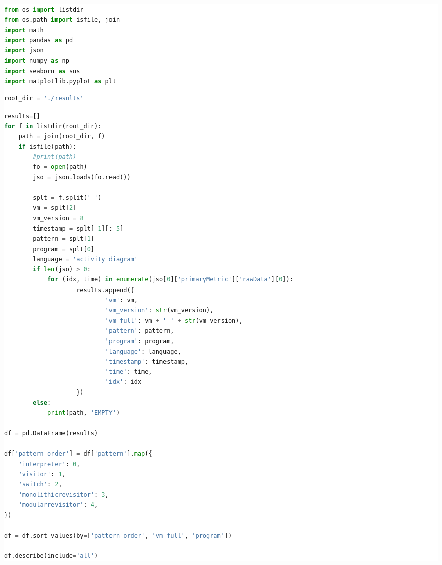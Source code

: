 

```python
from os import listdir
from os.path import isfile, join
import math
import pandas as pd
import json
import numpy as np
import seaborn as sns
import matplotlib.pyplot as plt
```


```python
root_dir = './results'
```


```python
results=[]
for f in listdir(root_dir):
    path = join(root_dir, f)
    if isfile(path):
        #print(path)
        fo = open(path)
        jso = json.loads(fo.read())
        
        splt = f.split('_')
        vm = splt[2]
        vm_version = 8
        timestamp = splt[-1][:-5]
        pattern = splt[1]
        program = splt[0]
        language = 'activity diagram'
        if len(jso) > 0:
            for (idx, time) in enumerate(jso[0]['primaryMetric']['rawData'][0]):
                    results.append({
                            'vm': vm,
                            'vm_version': str(vm_version),
                            'vm_full': vm + ' ' + str(vm_version),
                            'pattern': pattern,
                            'program': program,
                            'language': language,
                            'timestamp': timestamp,
                            'time': time,
                            'idx': idx
                    })
        else:
            print(path, 'EMPTY')

df = pd.DataFrame(results)

df['pattern_order'] = df['pattern'].map({
    'interpreter': 0,
    'visitor': 1,
    'switch': 2,
    'monolithicrevisitor': 3,
    'modularrevisitor': 4,
})

df = df.sort_values(by=['pattern_order', 'vm_full', 'program'])

df.describe(include='all')
```
